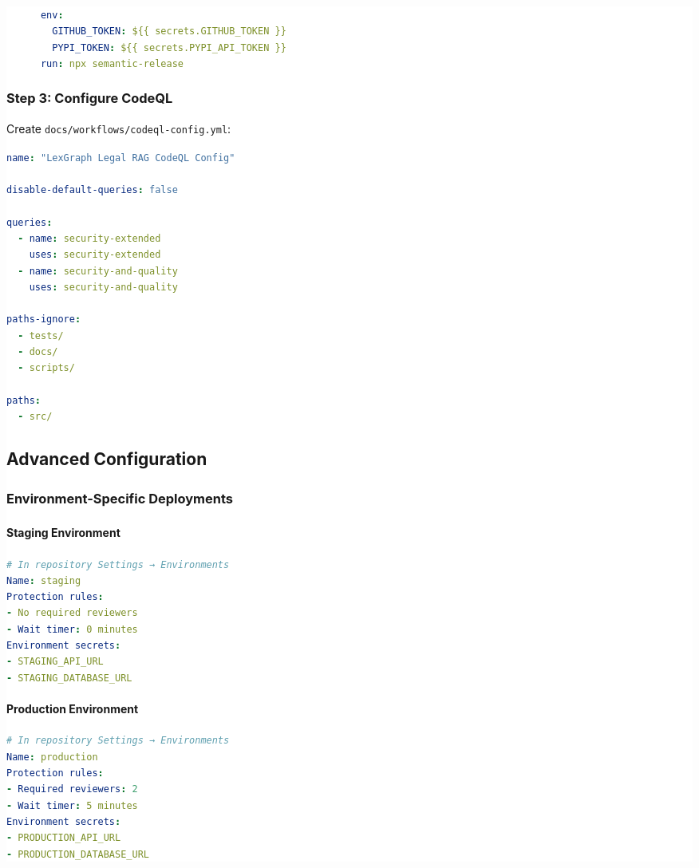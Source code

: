 ```yaml
      env:
        GITHUB_TOKEN: ${{ secrets.GITHUB_TOKEN }}
        PYPI_TOKEN: ${{ secrets.PYPI_API_TOKEN }}
      run: npx semantic-release
```

### Step 3: Configure CodeQL

Create `docs/workflows/codeql-config.yml`:

```yaml
name: "LexGraph Legal RAG CodeQL Config"

disable-default-queries: false

queries:
  - name: security-extended
    uses: security-extended
  - name: security-and-quality
    uses: security-and-quality

paths-ignore:
  - tests/
  - docs/
  - scripts/

paths:
  - src/
```

## Advanced Configuration

### Environment-Specific Deployments

#### Staging Environment
```yaml
# In repository Settings → Environments
Name: staging
Protection rules:
- No required reviewers
- Wait timer: 0 minutes
Environment secrets:
- STAGING_API_URL
- STAGING_DATABASE_URL
```

#### Production Environment
```yaml
# In repository Settings → Environments  
Name: production
Protection rules:
- Required reviewers: 2
- Wait timer: 5 minutes
Environment secrets:
- PRODUCTION_API_URL
- PRODUCTION_DATABASE_URL
```
